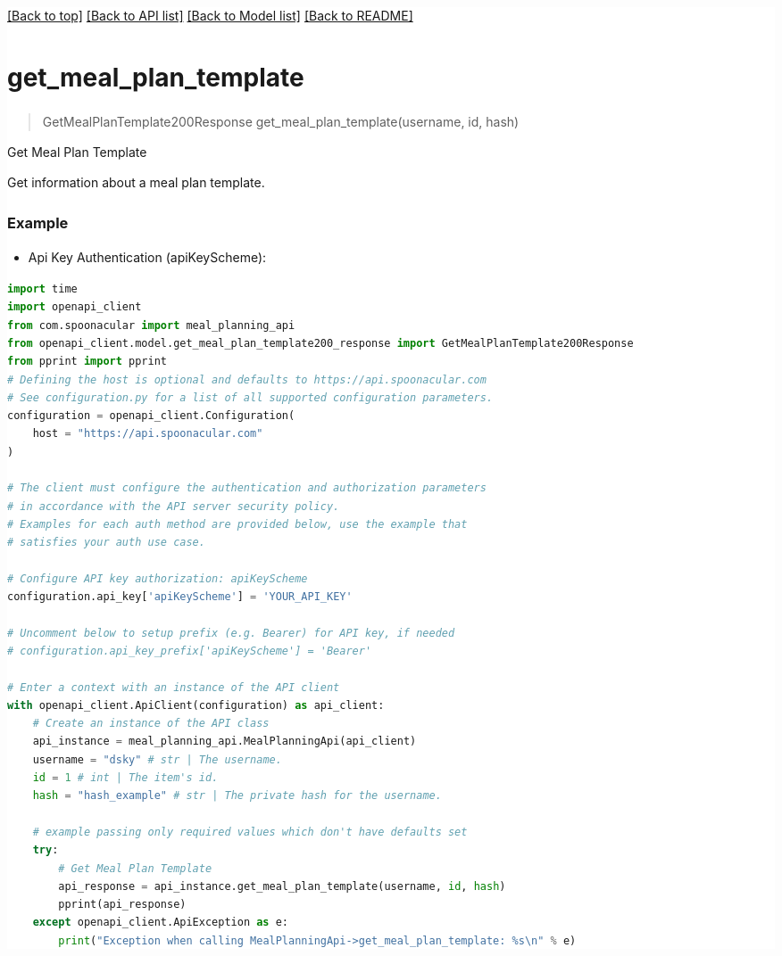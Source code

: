 [[Back to top]](#) [[Back to API list]](../README.md#documentation-for-api-endpoints) [[Back to Model list]](../README.md#documentation-for-models) [[Back to README]](../README.md)

# **get_meal_plan_template**
> GetMealPlanTemplate200Response get_meal_plan_template(username, id, hash)

Get Meal Plan Template

Get information about a meal plan template.

### Example

* Api Key Authentication (apiKeyScheme):

```python
import time
import openapi_client
from com.spoonacular import meal_planning_api
from openapi_client.model.get_meal_plan_template200_response import GetMealPlanTemplate200Response
from pprint import pprint
# Defining the host is optional and defaults to https://api.spoonacular.com
# See configuration.py for a list of all supported configuration parameters.
configuration = openapi_client.Configuration(
    host = "https://api.spoonacular.com"
)

# The client must configure the authentication and authorization parameters
# in accordance with the API server security policy.
# Examples for each auth method are provided below, use the example that
# satisfies your auth use case.

# Configure API key authorization: apiKeyScheme
configuration.api_key['apiKeyScheme'] = 'YOUR_API_KEY'

# Uncomment below to setup prefix (e.g. Bearer) for API key, if needed
# configuration.api_key_prefix['apiKeyScheme'] = 'Bearer'

# Enter a context with an instance of the API client
with openapi_client.ApiClient(configuration) as api_client:
    # Create an instance of the API class
    api_instance = meal_planning_api.MealPlanningApi(api_client)
    username = "dsky" # str | The username.
    id = 1 # int | The item's id.
    hash = "hash_example" # str | The private hash for the username.

    # example passing only required values which don't have defaults set
    try:
        # Get Meal Plan Template
        api_response = api_instance.get_meal_plan_template(username, id, hash)
        pprint(api_response)
    except openapi_client.ApiException as e:
        print("Exception when calling MealPlanningApi->get_meal_plan_template: %s\n" % e)
```

